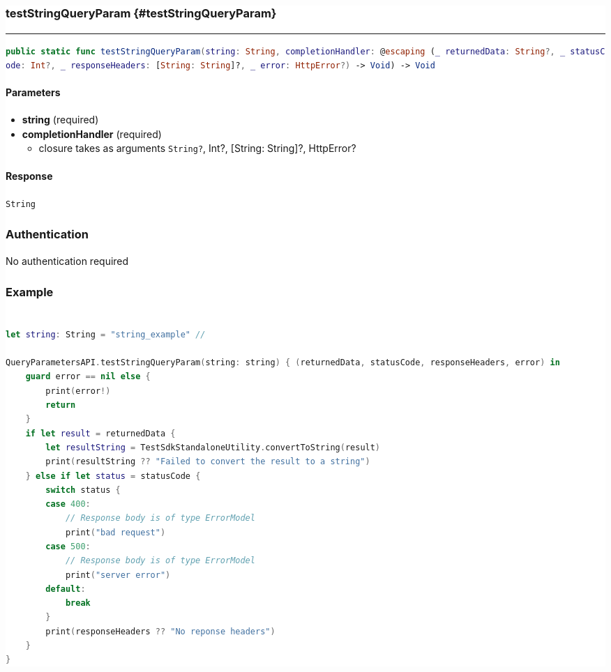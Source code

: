 

### **testStringQueryParam**  {#testStringQueryParam}
---
```swift
public static func testStringQueryParam(string: String, completionHandler: @escaping (_ returnedData: String?, _ statusCode: Int?, _ responseHeaders: [String: String]?, _ error: HttpError?) -> Void) -> Void
```

>

#### Parameters

- **string**  (required) 
- **completionHandler** (required)
    - closure takes as arguments `String?`, Int?, [String: String]?, HttpError?

#### Response
`String`

### Authentication

No authentication required


### Example

```swift

let string: String = "string_example" // 

QueryParametersAPI.testStringQueryParam(string: string) { (returnedData, statusCode, responseHeaders, error) in
    guard error == nil else {
        print(error!)
        return
    }
    if let result = returnedData {
        let resultString = TestSdkStandaloneUtility.convertToString(result)
        print(resultString ?? "Failed to convert the result to a string")
    } else if let status = statusCode {
        switch status {
        case 400:
            // Response body is of type ErrorModel
            print("bad request")
        case 500:
            // Response body is of type ErrorModel
            print("server error")
        default:
            break
        }
        print(responseHeaders ?? "No reponse headers")
    }
}
```
